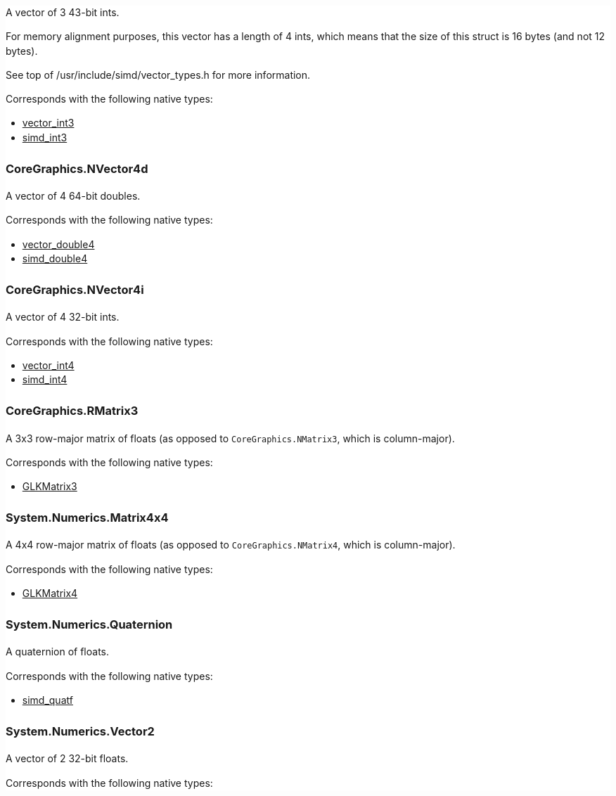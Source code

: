 A vector of 3 43-bit ints.

For memory alignment purposes, this vector has a length of 4 ints, which
means that the size of this struct is 16 bytes (and not 12 bytes).

See top of /usr/include/simd/vector_types.h for more information.

Corresponds with the following native types:

* [vector_int3](https://developer.apple.com/documentation/accelerate/vector_int3)
* [simd_int3](https://developer.apple.com/documentation/accelerate/simd_int3)

### CoreGraphics.NVector4d

A vector of 4 64-bit doubles.

Corresponds with the following native types:

* [vector_double4](https://developer.apple.com/documentation/accelerate/vector_double4)
* [simd_double4](https://developer.apple.com/documentation/accelerate/simd_double4)

### CoreGraphics.NVector4i

A vector of 4 32-bit ints.

Corresponds with the following native types:

* [vector_int4](https://developer.apple.com/documentation/accelerate/vector_int4)
* [simd_int4](https://developer.apple.com/documentation/accelerate/simd_int4)

### CoreGraphics.RMatrix3

A 3x3 row-major matrix of floats (as opposed to `CoreGraphics.NMatrix3`, which is column-major).

Corresponds with the following native types:

* [GLKMatrix3](https://developer.apple.com/documentation/glkit/glkmatrix3)

### System.Numerics.Matrix4x4

A 4x4 row-major matrix of floats (as opposed to `CoreGraphics.NMatrix4`, which is column-major).

Corresponds with the following native types:

* [GLKMatrix4](https://developer.apple.com/documentation/glkit/glkmatrix4)

### System.Numerics.Quaternion

A quaternion of floats.

Corresponds with the following native types:

* [simd_quatf](https://developer.apple.com/documentation/accelerate/simd_quatf)

### System.Numerics.Vector2

A vector of 2 32-bit floats.

Corresponds with the following native types:
